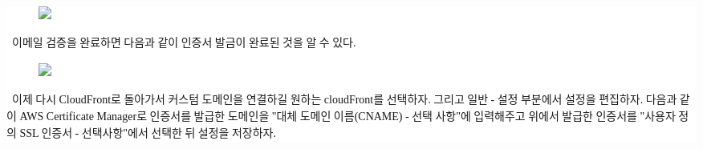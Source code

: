 <p></p><figure class="imageblock alignCenter" data-ke-mobilestyle="widthOrigin" data-origin-width="632" data-origin-height="731"><span data-url="https://blog.kakaocdn.net/dn/oFSP4/btrSYnCO27m/oKbwPF0KLFk6lI0FaIqJD0/img.png" data-lightbox="lightbox"><img src="/img/2022-12-08-s3-cloud-front/img_12.png" srcset="https://img1.daumcdn.net/thumb/R1280x0/?scode=mtistory2&amp;fname=https%3A%2F%2Fblog.kakaocdn.net%2Fdn%2FoFSP4%2FbtrSYnCO27m%2FoKbwPF0KLFk6lI0FaIqJD0%2Fimg.png" onerror="this.onerror=null; this.src='//t1.daumcdn.net/tistory_admin/static/images/no-image-v1.png'; this.srcset='//t1.daumcdn.net/tistory_admin/static/images/no-image-v1.png';" data-origin-width="632" data-origin-height="731"></span></figure>
<p></p>
<p data-ke-size="size16"><span style="font-family: 'Noto Serif KR';">&nbsp; 이메일 검증을 완료하면 다음과 같이 인증서 발금이 완료된 것을 알 수 있다.</span></p>
<p></p><figure class="imageblock alignCenter" data-ke-mobilestyle="widthOrigin" data-origin-width="899" data-origin-height="279"><span data-url="https://blog.kakaocdn.net/dn/sPSDc/btrSYnbRsZb/M58MkHnJ2wKpWGXENTrMmk/img.png" data-lightbox="lightbox"><img src="/img/2022-12-08-s3-cloud-front/img_13.png" srcset="https://img1.daumcdn.net/thumb/R1280x0/?scode=mtistory2&amp;fname=https%3A%2F%2Fblog.kakaocdn.net%2Fdn%2FsPSDc%2FbtrSYnbRsZb%2FM58MkHnJ2wKpWGXENTrMmk%2Fimg.png" onerror="this.onerror=null; this.src='//t1.daumcdn.net/tistory_admin/static/images/no-image-v1.png'; this.srcset='//t1.daumcdn.net/tistory_admin/static/images/no-image-v1.png';" data-origin-width="899" data-origin-height="279"></span></figure>
<p></p>
<p data-ke-size="size16"><span style="font-family: 'Noto Serif KR';">&nbsp; 이제 다시 CloudFront로 돌아가서 커스텀 도메인을 연결하길 원하는 cloudFront를 선택하자. 그리고 일반 - 설정 부분에서 설정을 편집하자. 다음과 같이 AWS Certificate Manager로 인증서를 발급한 도메인을 "대체 도메인 이름(CNAME) - 선택 사항"에 입력해주고 위에서 발급한 인증서를 "사용자 정의 SSL 인증서 - 선택사항"에서 선택한 뒤 설정을 저장하자.</span></p>